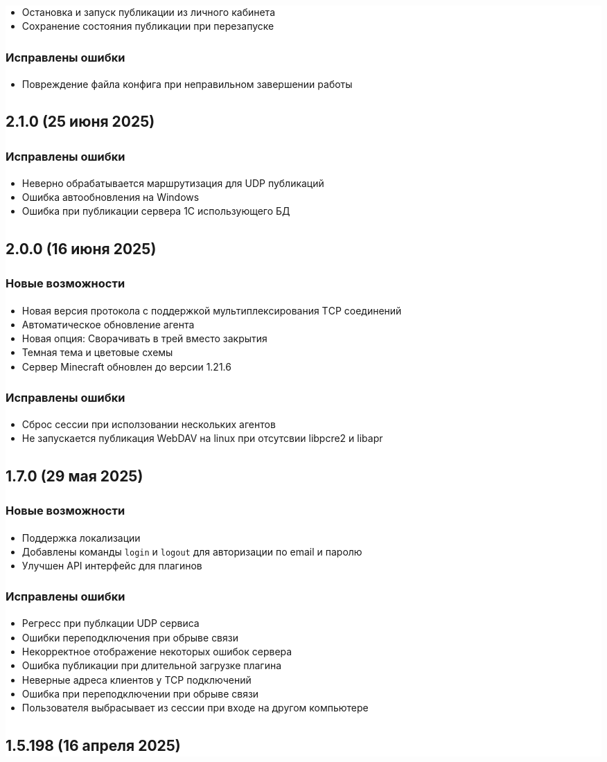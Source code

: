  - Остановка и запуск публикации из личного кабинета
 - Сохранение состояния публикации при перезапуске

### Исправлены ошибки

 - Повреждение файла конфига при неправильном завершении работы

## 2.1.0 (25 июня 2025)

### Исправлены ошибки

 - Неверно обрабатывается маршрутизация для UDP публикаций
 - Ошибка автообновления на Windows
 - Ошибка при публикации сервера 1C использующего БД

## 2.0.0 (16 июня 2025)

### Новые возможности

 - Новая версия протокола с поддержкой мультиплексирования TСP соединений
 - Автоматическое обновление агента
 - Новая опция: Сворачивать в трей вместо закрытия
 - Темная тема и цветовые схемы
 - Сервер Minecraft обновлен до версии 1.21.6

### Исправлены ошибки

 - Сброс сессии при исползовании нескольких агентов
 - Не запускается публикация WebDAV на linux при отсутсвии libpcre2 и libapr

## 1.7.0 (29 мая 2025)

### Новые возможности

 - Поддержка локализации
 - Добавлены команды `login` и `logout` для авторизации по email и паролю
 - Улучшен API интерфейс для плагинов

### Исправлены ошибки

 - Регресс при публкации UDP сервиса
 - Ошибки переподключения при обрыве связи
 - Некорректное отображение некоторых ошибок сервера
 - Ошибка публикации при длительной загрузке плагина
 - Неверные адреса клиентов у TCP подключений
 - Ошибка при переподключении при обрыве связи
 - Пользователя выбрасывает из сессии при входе на другом компьютере

## 1.5.198 (16 апреля 2025)
